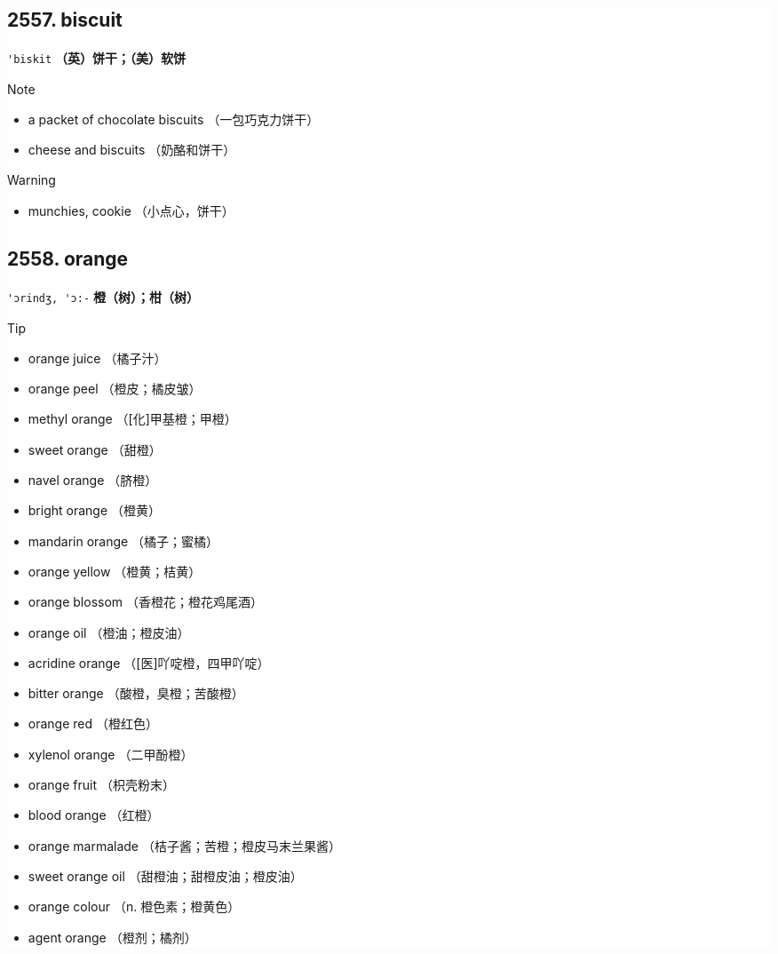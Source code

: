 ## 2557. biscuit

`'biskit`  **（英）饼干；（美）软饼**

> [!NOTE]
>
> - a packet of chocolate biscuits （一包巧克力饼干）
>
> - cheese and biscuits （奶酪和饼干）
>

> [!WARNING]
>
> - munchies, cookie （小点心，饼干）
>

## 2558. orange

`'ɔrindʒ, 'ɔ:-`  **橙（树）；柑（树）**

> [!TIP]
>
> - orange juice （橘子汁）
>
> - orange peel （橙皮；橘皮皱）
>
> - methyl orange （[化]甲基橙；甲橙）
>
> - sweet orange （甜橙）
>
> - navel orange （脐橙）
>
> - bright orange （橙黄）
>
> - mandarin orange （橘子；蜜橘）
>
> - orange yellow （橙黄；桔黄）
>
> - orange blossom （香橙花；橙花鸡尾酒）
>
> - orange oil （橙油；橙皮油）
>
> - acridine orange （[医]吖啶橙，四甲吖啶）
>
> - bitter orange （酸橙，臭橙；苦酸橙）
>
> - orange red （橙红色）
>
> - xylenol orange （二甲酚橙）
>
> - orange fruit （枳壳粉末）
>
> - blood orange （红橙）
>
> - orange marmalade （桔子酱；苦橙；橙皮马末兰果酱）
>
> - sweet orange oil （甜橙油；甜橙皮油；橙皮油）
>
> - orange colour （n. 橙色素；橙黄色）
>
> - agent orange （橙剂；橘剂）
>
